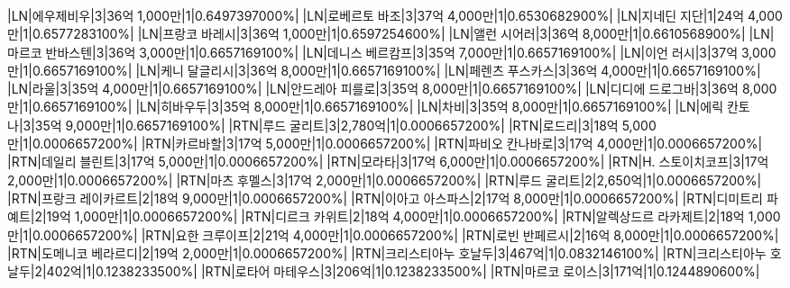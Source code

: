 |LN|에우제비우|3|36억 1,000만|1|0.6497397000%|
|LN|로베르토 바조|3|37억 4,000만|1|0.6530682900%|
|LN|지네딘 지단|1|24억 4,000만|1|0.6577283100%|
|LN|프랑코 바레시|3|36억 1,000만|1|0.6597254600%|
|LN|앨런 시어러|3|36억 8,000만|1|0.6610568900%|
|LN|마르코 반바스텐|3|36억 3,000만|1|0.6657169100%|
|LN|데니스 베르캄프|3|35억 7,000만|1|0.6657169100%|
|LN|이언 러시|3|37억 3,000만|1|0.6657169100%|
|LN|케니 달글리시|3|36억 8,000만|1|0.6657169100%|
|LN|페렌츠 푸스카스|3|36억 4,000만|1|0.6657169100%|
|LN|라울|3|35억 4,000만|1|0.6657169100%|
|LN|안드레아 피를로|3|35억 8,000만|1|0.6657169100%|
|LN|디디에 드로그바|3|36억 8,000만|1|0.6657169100%|
|LN|히바우두|3|35억 8,000만|1|0.6657169100%|
|LN|차비|3|35억 8,000만|1|0.6657169100%|
|LN|에릭 칸토나|3|35억 9,000만|1|0.6657169100%|
|RTN|루드 굴리트|3|2,780억|1|0.0006657200%|
|RTN|로드리|3|18억 5,000만|1|0.0006657200%|
|RTN|카르바할|3|17억 5,000만|1|0.0006657200%|
|RTN|파비오 칸나바로|3|17억 4,000만|1|0.0006657200%|
|RTN|데일리 블린트|3|17억 5,000만|1|0.0006657200%|
|RTN|모라타|3|17억 6,000만|1|0.0006657200%|
|RTN|H. 스토이치코프|3|17억 2,000만|1|0.0006657200%|
|RTN|마츠 후멜스|3|17억 2,000만|1|0.0006657200%|
|RTN|루드 굴리트|2|2,650억|1|0.0006657200%|
|RTN|프랑크 레이카르트|2|18억 9,000만|1|0.0006657200%|
|RTN|이아고 아스파스|2|17억 8,000만|1|0.0006657200%|
|RTN|디미트리 파예트|2|19억 1,000만|1|0.0006657200%|
|RTN|디르크 카위트|2|18억 4,000만|1|0.0006657200%|
|RTN|알렉상드르 라카제트|2|18억 1,000만|1|0.0006657200%|
|RTN|요한 크루이프|2|21억 4,000만|1|0.0006657200%|
|RTN|로빈 반페르시|2|16억 8,000만|1|0.0006657200%|
|RTN|도메니코 베라르디|2|19억 2,000만|1|0.0006657200%|
|RTN|크리스티아누 호날두|3|467억|1|0.0832146100%|
|RTN|크리스티아누 호날두|2|402억|1|0.1238233500%|
|RTN|로타어 마테우스|3|206억|1|0.1238233500%|
|RTN|마르코 로이스|3|171억|1|0.1244890600%|